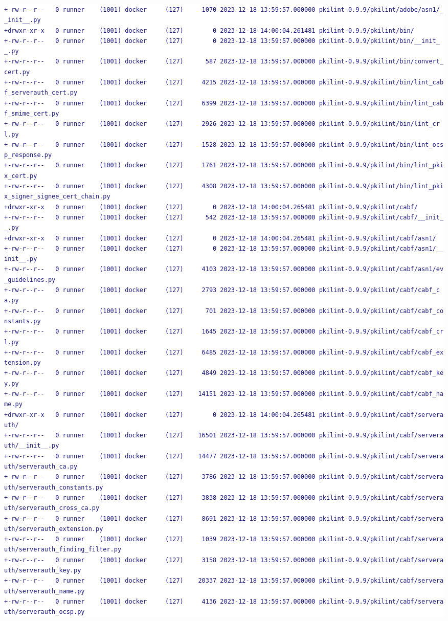 ```diff
+-rw-r--r--   0 runner    (1001) docker     (127)     1070 2023-12-18 13:59:57.000000 pkilint-0.9.9/pkilint/adobe/asn1/__init__.py
+drwxr-xr-x   0 runner    (1001) docker     (127)        0 2023-12-18 14:00:04.261481 pkilint-0.9.9/pkilint/bin/
+-rw-r--r--   0 runner    (1001) docker     (127)        0 2023-12-18 13:59:57.000000 pkilint-0.9.9/pkilint/bin/__init__.py
+-rw-r--r--   0 runner    (1001) docker     (127)      587 2023-12-18 13:59:57.000000 pkilint-0.9.9/pkilint/bin/convert_cert.py
+-rw-r--r--   0 runner    (1001) docker     (127)     4215 2023-12-18 13:59:57.000000 pkilint-0.9.9/pkilint/bin/lint_cabf_serverauth_cert.py
+-rw-r--r--   0 runner    (1001) docker     (127)     6399 2023-12-18 13:59:57.000000 pkilint-0.9.9/pkilint/bin/lint_cabf_smime_cert.py
+-rw-r--r--   0 runner    (1001) docker     (127)     2926 2023-12-18 13:59:57.000000 pkilint-0.9.9/pkilint/bin/lint_crl.py
+-rw-r--r--   0 runner    (1001) docker     (127)     1528 2023-12-18 13:59:57.000000 pkilint-0.9.9/pkilint/bin/lint_ocsp_response.py
+-rw-r--r--   0 runner    (1001) docker     (127)     1761 2023-12-18 13:59:57.000000 pkilint-0.9.9/pkilint/bin/lint_pkix_cert.py
+-rw-r--r--   0 runner    (1001) docker     (127)     4308 2023-12-18 13:59:57.000000 pkilint-0.9.9/pkilint/bin/lint_pkix_signer_signee_cert_chain.py
+drwxr-xr-x   0 runner    (1001) docker     (127)        0 2023-12-18 14:00:04.265481 pkilint-0.9.9/pkilint/cabf/
+-rw-r--r--   0 runner    (1001) docker     (127)      542 2023-12-18 13:59:57.000000 pkilint-0.9.9/pkilint/cabf/__init__.py
+drwxr-xr-x   0 runner    (1001) docker     (127)        0 2023-12-18 14:00:04.265481 pkilint-0.9.9/pkilint/cabf/asn1/
+-rw-r--r--   0 runner    (1001) docker     (127)        0 2023-12-18 13:59:57.000000 pkilint-0.9.9/pkilint/cabf/asn1/__init__.py
+-rw-r--r--   0 runner    (1001) docker     (127)     4103 2023-12-18 13:59:57.000000 pkilint-0.9.9/pkilint/cabf/asn1/ev_guidelines.py
+-rw-r--r--   0 runner    (1001) docker     (127)     2793 2023-12-18 13:59:57.000000 pkilint-0.9.9/pkilint/cabf/cabf_ca.py
+-rw-r--r--   0 runner    (1001) docker     (127)      701 2023-12-18 13:59:57.000000 pkilint-0.9.9/pkilint/cabf/cabf_constants.py
+-rw-r--r--   0 runner    (1001) docker     (127)     1645 2023-12-18 13:59:57.000000 pkilint-0.9.9/pkilint/cabf/cabf_crl.py
+-rw-r--r--   0 runner    (1001) docker     (127)     6485 2023-12-18 13:59:57.000000 pkilint-0.9.9/pkilint/cabf/cabf_extension.py
+-rw-r--r--   0 runner    (1001) docker     (127)     4849 2023-12-18 13:59:57.000000 pkilint-0.9.9/pkilint/cabf/cabf_key.py
+-rw-r--r--   0 runner    (1001) docker     (127)    14151 2023-12-18 13:59:57.000000 pkilint-0.9.9/pkilint/cabf/cabf_name.py
+drwxr-xr-x   0 runner    (1001) docker     (127)        0 2023-12-18 14:00:04.265481 pkilint-0.9.9/pkilint/cabf/serverauth/
+-rw-r--r--   0 runner    (1001) docker     (127)    16501 2023-12-18 13:59:57.000000 pkilint-0.9.9/pkilint/cabf/serverauth/__init__.py
+-rw-r--r--   0 runner    (1001) docker     (127)    14477 2023-12-18 13:59:57.000000 pkilint-0.9.9/pkilint/cabf/serverauth/serverauth_ca.py
+-rw-r--r--   0 runner    (1001) docker     (127)     3786 2023-12-18 13:59:57.000000 pkilint-0.9.9/pkilint/cabf/serverauth/serverauth_constants.py
+-rw-r--r--   0 runner    (1001) docker     (127)     3838 2023-12-18 13:59:57.000000 pkilint-0.9.9/pkilint/cabf/serverauth/serverauth_cross_ca.py
+-rw-r--r--   0 runner    (1001) docker     (127)     8691 2023-12-18 13:59:57.000000 pkilint-0.9.9/pkilint/cabf/serverauth/serverauth_extension.py
+-rw-r--r--   0 runner    (1001) docker     (127)     1039 2023-12-18 13:59:57.000000 pkilint-0.9.9/pkilint/cabf/serverauth/serverauth_finding_filter.py
+-rw-r--r--   0 runner    (1001) docker     (127)     3158 2023-12-18 13:59:57.000000 pkilint-0.9.9/pkilint/cabf/serverauth/serverauth_key.py
+-rw-r--r--   0 runner    (1001) docker     (127)    20337 2023-12-18 13:59:57.000000 pkilint-0.9.9/pkilint/cabf/serverauth/serverauth_name.py
+-rw-r--r--   0 runner    (1001) docker     (127)     4136 2023-12-18 13:59:57.000000 pkilint-0.9.9/pkilint/cabf/serverauth/serverauth_ocsp.py
```